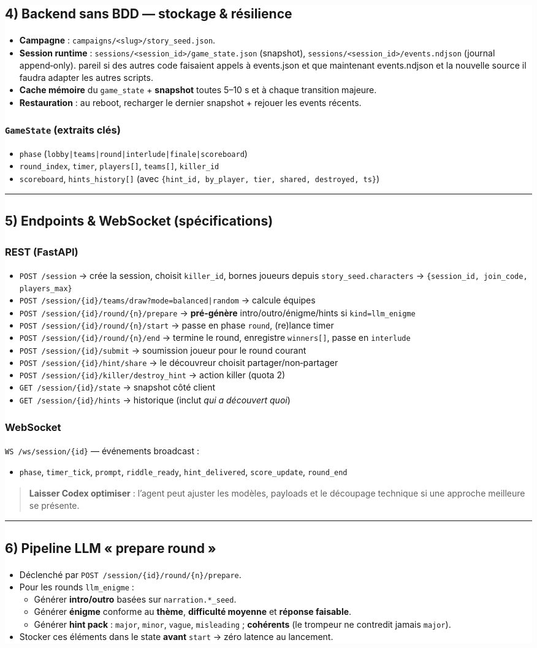 
## 4) Backend sans BDD — stockage & résilience

- **Campagne** : `campaigns/<slug>/story_seed.json`.
- **Session runtime** : `sessions/<session_id>/game_state.json` (snapshot), `sessions/<session_id>/events.ndjson` (journal append‑only). pareil si des autres code faisaient appels à events.json et que maintenant events.ndjson et la nouvelle source il faudra adapter les autres scripts.
- **Cache mémoire** du `game_state` + **snapshot** toutes 5–10 s et à chaque transition majeure.
- **Restauration** : au reboot, recharger le dernier snapshot + rejouer les events récents.

### `GameState` (extraits clés)
- `phase` (`lobby|teams|round|interlude|finale|scoreboard`)
- `round_index`, `timer`, `players[]`, `teams[]`, `killer_id`
- `scoreboard`, `hints_history[]` (avec `{hint_id, by_player, tier, shared, destroyed, ts}`)

---

## 5) Endpoints & WebSocket (spécifications)

### REST (FastAPI)
- `POST /session` → crée la session, choisit `killer_id`, bornes joueurs depuis `story_seed.characters` → `{session_id, join_code, players_max}`
- `POST /session/{id}/teams/draw?mode=balanced|random` → calcule équipes
- `POST /session/{id}/round/{n}/prepare` → **pré‑génère** intro/outro/énigme/hints si `kind=llm_enigme`
- `POST /session/{id}/round/{n}/start` → passe en phase `round`, (re)lance timer
- `POST /session/{id}/round/{n}/end` → termine le round, enregistre `winners[]`, passe en `interlude`
- `POST /session/{id}/submit` → soumission joueur pour le round courant
- `POST /session/{id}/hint/share` → le découvreur choisit partager/non‑partager
- `POST /session/{id}/killer/destroy_hint` → action killer (quota 2)
- `GET /session/{id}/state` → snapshot côté client
- `GET /session/{id}/hints` → historique (inclut *qui a découvert quoi*)

### WebSocket
`WS /ws/session/{id}` — événements broadcast :
- `phase`, `timer_tick`, `prompt`, `riddle_ready`, `hint_delivered`, `score_update`, `round_end`

> **Laisser Codex optimiser** : l’agent peut ajuster les modèles, payloads et le découpage technique si une approche meilleure se présente.

---

## 6) Pipeline LLM « prepare round »

- Déclenché par `POST /session/{id}/round/{n}/prepare`.
- Pour les rounds `llm_enigme` :
  - Générer **intro/outro** basées sur `narration.*_seed`.
  - Générer **énigme** conforme au **thème**, **difficulté moyenne** et **réponse faisable**.
  - Générer **hint pack** : `major`, `minor`, `vague`, `misleading` ; **cohérents** (le trompeur ne contredit jamais `major`).
- Stocker ces éléments dans le state **avant** `start` → zéro latence au lancement.
